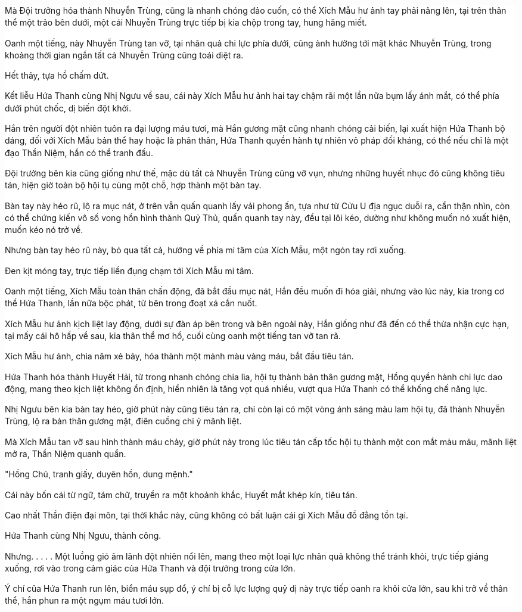 Mà Đội trưởng hóa thành Nhuyễn Trùng, cũng là nhanh chóng đảo cuốn, có thể Xích Mẫu hư ảnh tay phải nâng lên, tại trên thân thể một trảo bên dưới, một cái Nhuyễn Trùng trực tiếp bị kia chộp trong tay, hung hăng miết.

Oanh một tiếng, này Nhuyễn Trùng tan vỡ, tại nhân quả chi lực phía dưới, cũng ảnh hưởng tới mặt khác Nhuyễn Trùng, trong khoảng thời gian ngắn tất cả Nhuyễn Trùng cũng toái diệt ra.

Hết thảy, tựa hồ chấm dứt.

Kết liễu Hứa Thanh cùng Nhị Ngưu về sau, cái này Xích Mẫu hư ảnh hai tay chậm rãi một lần nữa bụm lấy ánh mắt, có thể phía dưới phút chốc, dị biến đột khởi.

Hắn trên người đột nhiên tuôn ra đại lượng máu tươi, mà Hắn gương mặt cũng nhanh chóng cải biến, lại xuất hiện Hứa Thanh bộ dáng, đối với Xích Mẫu bản thể hay hoặc là phân thân, Hứa Thanh quyền hành tự nhiên vô pháp đối kháng, có thể nếu chỉ là một đạo Thần Niệm, hắn có thể tranh đấu.

Đội trưởng bên kia cũng giống như thế, mặc dù tất cả Nhuyễn Trùng cũng vỡ vụn, nhưng những huyết nhục đó cũng không tiêu tán, hiện giờ toàn bộ hội tụ cùng một chỗ, hợp thành một bàn tay.

Bàn tay này héo rũ, lộ ra mục nát, ở trên vẫn quấn quanh lấy vải phong ấn, tựa như từ Cửu U địa ngục duỗi ra, cẩn thận nhìn, còn có thể chứng kiến vô số vong hồn hình thành Quỷ Thủ, quấn quanh tay này, đều tại lôi kéo, dường như không muốn nó xuất hiện, muốn kéo nó trở về.

Nhưng bàn tay héo rũ này, bỏ qua tất cả, hướng về phía mi tâm của Xích Mẫu, một ngón tay rơi xuống.

Đen kịt móng tay, trực tiếp liền đụng chạm tới Xích Mẫu mi tâm.

Oanh một tiếng, Xích Mẫu toàn thân chấn động, đã bắt đầu mục nát, Hắn đều muốn đi hóa giải, nhưng vào lúc này, kia trong cơ thể Hứa Thanh, lần nữa bộc phát, từ bên trong đoạt xá cắn nuốt.

Xích Mẫu hư ảnh kịch liệt lay động, dưới sự đàn áp bên trong và bên ngoài này, Hắn giống như đã đến có thể thừa nhận cực hạn, tại mấy cái hô hấp về sau, kia thân thể mơ hồ, cuối cùng oanh một tiếng tan vỡ tan rã.

Xích Mẫu hư ảnh, chia năm xẻ bảy, hóa thành một mảnh màu vàng máu, bắt đầu tiêu tán.

Hứa Thanh hóa thành Huyết Hải, từ trong nhanh chóng chia lìa, hội tụ thành bản thân gương mặt, Hồng quyền hành chi lực dao động, mang theo kịch liệt không ổn định, hiển nhiên là tăng vọt quá nhiều, vượt qua Hứa Thanh có thể khống chế năng lực.

Nhị Ngưu bên kia bàn tay héo, giờ phút này cũng tiêu tán ra, chỉ còn lại có một vòng ánh sáng màu lam hội tụ, đã thành Nhuyễn Trùng, lộ ra bản thân gương mặt, điên cuồng chi ý mãnh liệt.

Mà Xích Mẫu tan vỡ sau hình thành máu chảy, giờ phút này trong lúc tiêu tán cấp tốc hội tụ thành một con mắt màu máu, mãnh liệt mở ra, Thần Niệm quanh quẩn.

"Hồng Chú, tranh giấy, duyên hồn, dung mệnh."

Cái này bốn cái từ ngữ, tám chữ, truyền ra một khoảnh khắc, Huyết mắt khép kín, tiêu tán.

Cao nhất Thần điện đại môn, tại thời khắc này, cũng không có bất luận cái gì Xích Mẫu đồ đằng tồn tại.

Hứa Thanh cùng Nhị Ngưu, thành công.

Nhưng. . . . . Một luồng gió âm lãnh đột nhiên nổi lên, mang theo một loại lực nhân quả không thể tránh khỏi, trực tiếp giáng xuống, rơi vào trong cảm giác của Hứa Thanh và đội trưởng trong cửa lớn.

Ý chí của Hứa Thanh run lên, biển máu sụp đổ, ý chí bị cỗ lực lượng quỷ dị này trực tiếp oanh ra khỏi cửa lớn, sau khi trở về thân thể, hắn phun ra một ngụm máu tươi lớn.
